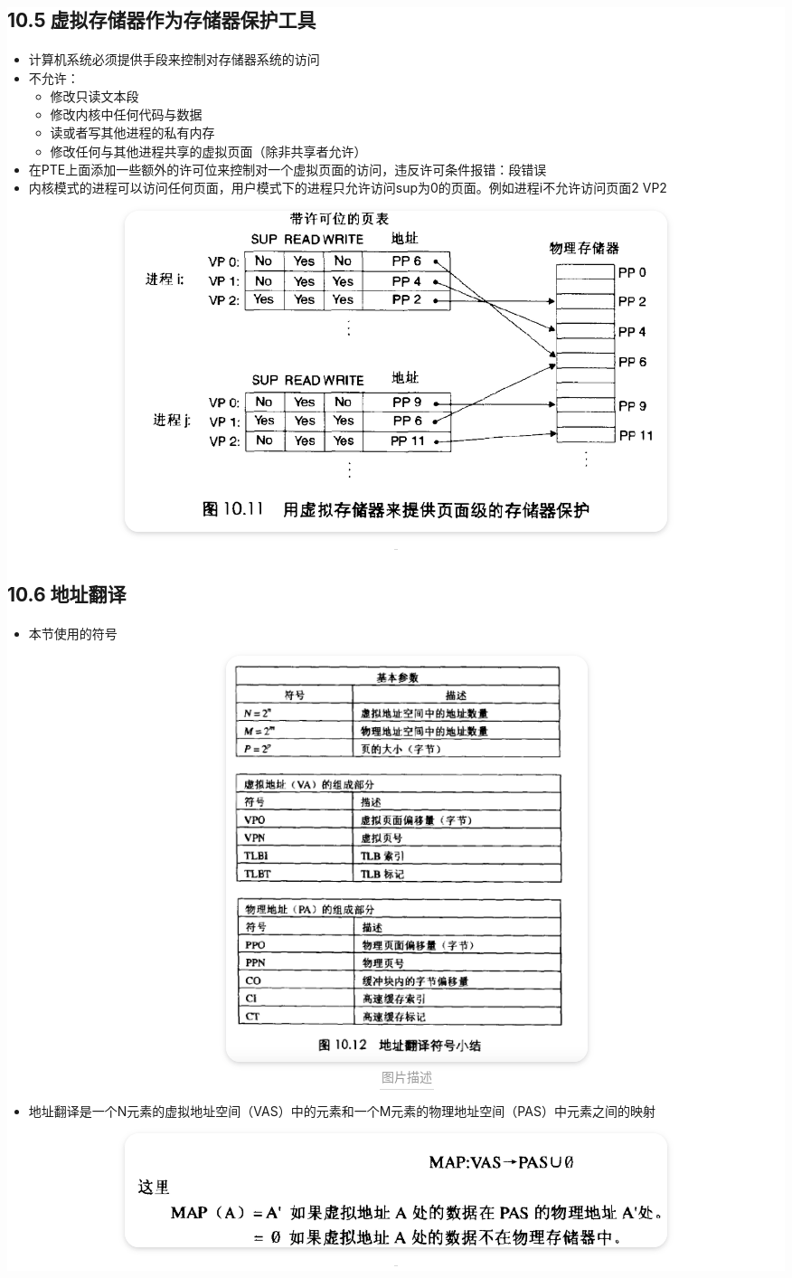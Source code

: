 ## 10.5 虚拟存储器作为存储器保护工具

- 计算机系统必须提供手段来控制对存储器系统的访问
- 不允许：
  - 修改只读文本段
  - 修改内核中任何代码与数据
  - 读或者写其他进程的私有内存
  - 修改任何与其他进程共享的虚拟页面（除非共享者允许）
- 在PTE上面添加一些额外的许可位来控制对一个虚拟页面的访问，违反许可条件报错：段错误
- 内核模式的进程可以访问任何页面，用户模式下的进程只允许访问sup为0的页面。例如进程i不允许访问页面2 VP2
<center>
    <img style="border-radius: 1.125em;
    box-shadow: 0 2px 4px 0 rgba(34,36,38,.12),0 2px 10px 0 rgba(34,36,38,.08);"
    src=img/2021-06-01-17-12-20.png
width=600px>
    <br>
    <div style="color:orange; border-bottom: 1px solid #d9d9d9;
    display: inline-block;
    color: #999;
    padding: 2px;"></div>
</center>

## 10.6 地址翻译
- 本节使用的符号
  <center>
      <img style="border-radius: 1.125em;
      box-shadow: 0 2px 4px 0 rgba(34,36,38,.12),0 2px 10px 0 rgba(34,36,38,.08);"
      src=img/2021-06-01-17-22-04.png
  width=400px>
      <br>
      <div style="color:orange; border-bottom: 1px solid #d9d9d9;
      display: inline-block;
      color: #999;
      padding: 2px;">图片描述</div>
  </center>
  
- 地址翻译是一个N元素的虚拟地址空间（VAS）中的元素和一个M元素的物理地址空间（PAS）中元素之间的映射
<center>
    <img style="border-radius: 1.125em;
    box-shadow: 0 2px 4px 0 rgba(34,36,38,.12),0 2px 10px 0 rgba(34,36,38,.08);"
    src=img/2021-06-01-17-21-05.png
width=600px>
    <br>
    <div style="color:orange; border-bottom: 1px solid #d9d9d9;
    display: inline-block;
    color: #999;
    padding: 2px;"></div>
</center>
